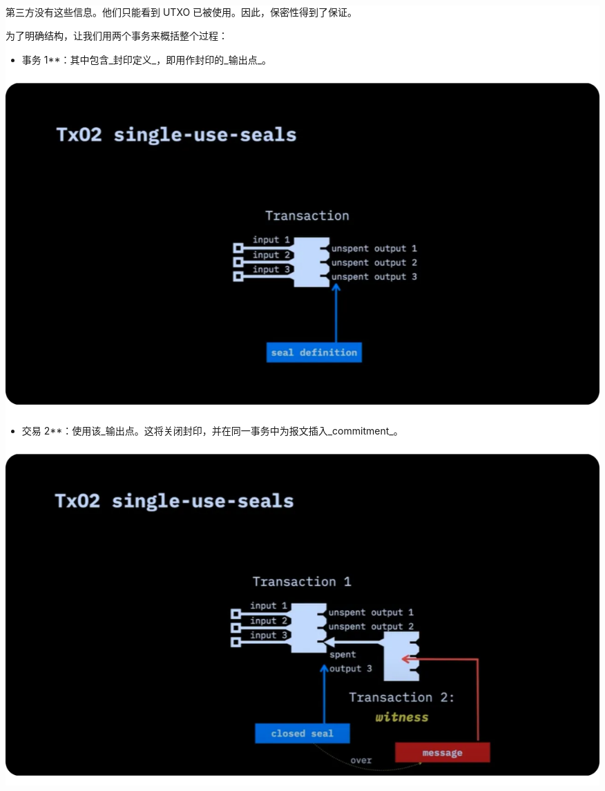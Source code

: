 第三方没有这些信息。他们只能看到 UTXO 已被使用。因此，保密性得到了保证。

为了明确结构，让我们用两个事务来概括整个过程：


- 事务 1**：其中包含_封印定义_，即用作封印的_输出点_。

![RGB-Bitcoin](assets/fr/031.webp)


- 交易 2**：使用该_输出点。这将关闭封印，并在同一事务中为报文插入_commitment_。

![RGB-Bitcoin](assets/fr/033.webp)
